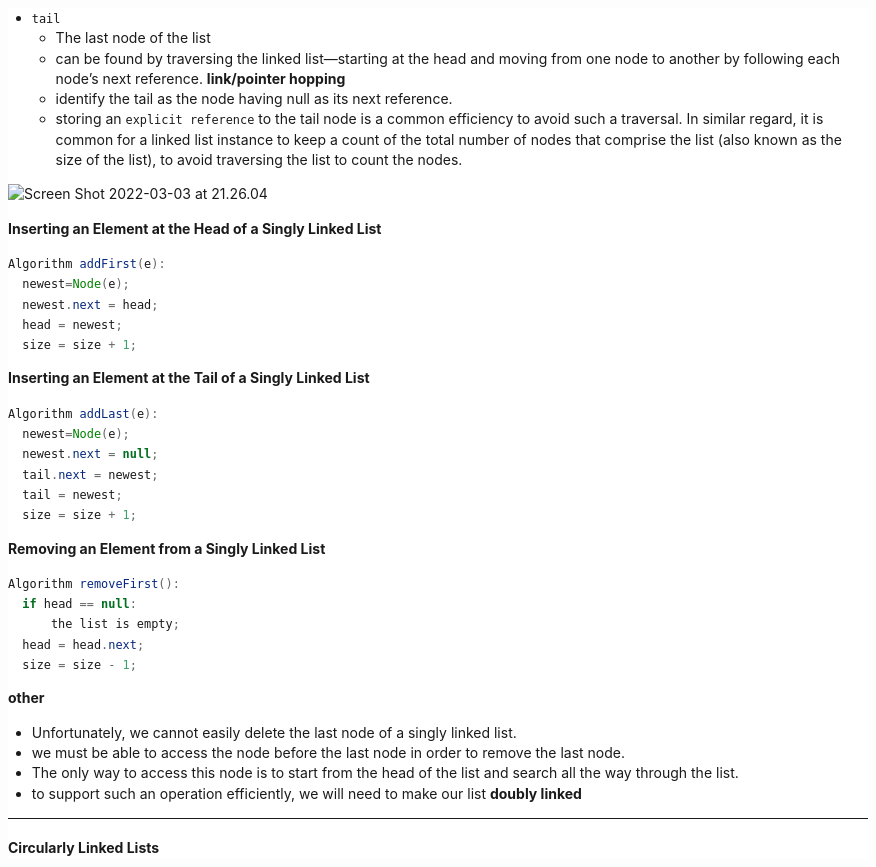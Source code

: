 - `tail`
  - The last node of the list
  - can be found by traversing the linked list—starting at the head and moving from one node to another by following each node’s next reference. **link/pointer hopping**
  - identify the tail as the node having null as its next reference.
  - storing an `explicit reference` to the tail node is a common efficiency to avoid such a traversal. In similar regard, it is common for a linked list instance to keep a count of the total number of nodes that comprise the list (also known as the size of the list), to avoid traversing the list to count the nodes.


![Screen Shot 2022-03-03 at 21.26.04](https://i.imgur.com/t0PStKi.png)


**Inserting an Element at the Head of a Singly Linked List**

```java
Algorithm addFirst(e):
  newest=Node(e);
  newest.next = head;
  head = newest;
  size = size + 1;
```

**Inserting an Element at the Tail of a Singly Linked List**


```java
Algorithm addLast(e):
  newest=Node(e);
  newest.next = null;
  tail.next = newest;
  tail = newest;
  size = size + 1;
```

**Removing an Element from a Singly Linked List**

```java
Algorithm removeFirst():
  if head == null:
      the list is empty;
  head = head.next;
  size = size - 1;
```


**other**
- Unfortunately, we cannot easily delete the last node of a singly linked list.
- we must be able to access the node before the last node in order to remove the last node.
- The only way to access this node is to start from the head of the list and search all the way through the list.
- to support such an operation efficiently, we will need to make our list **doubly linked**


---


#### Circularly Linked Lists

